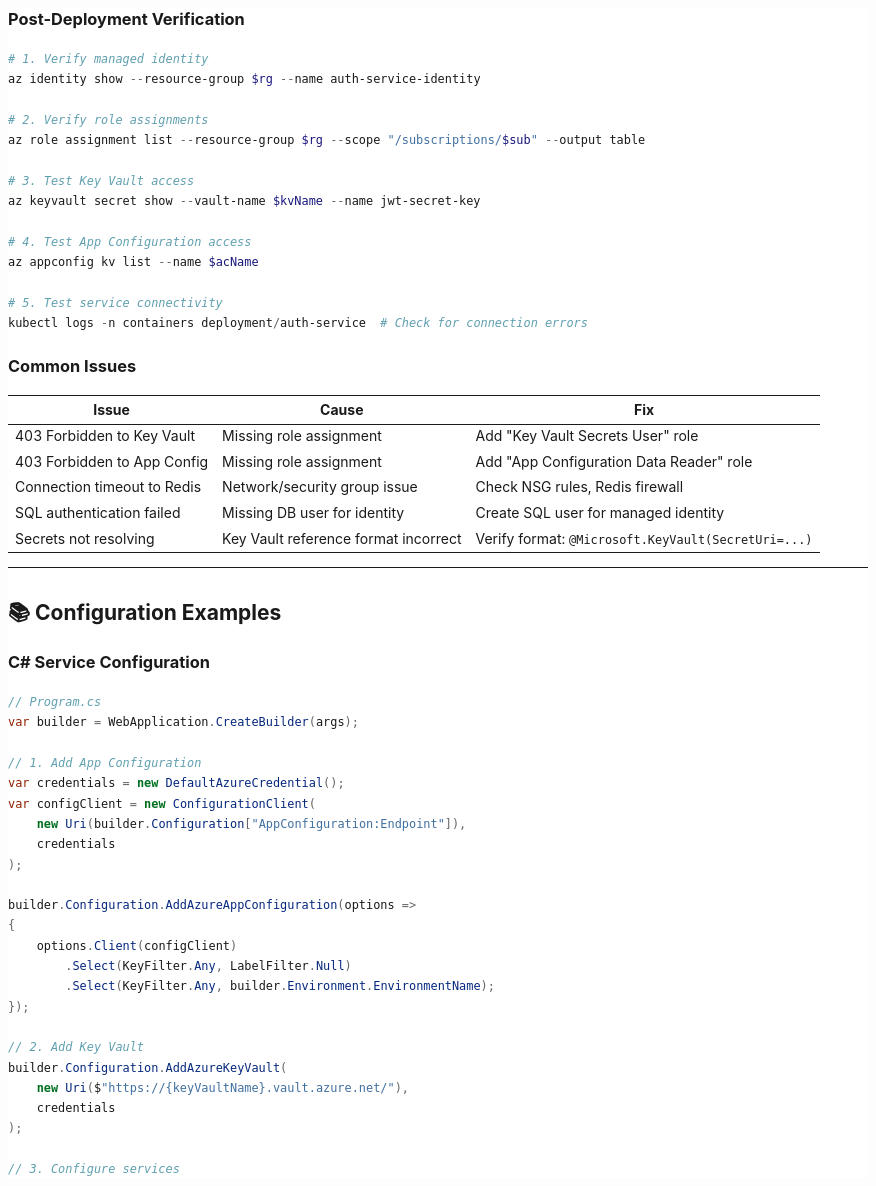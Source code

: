 ### **Post-Deployment Verification**

```powershell
# 1. Verify managed identity
az identity show --resource-group $rg --name auth-service-identity

# 2. Verify role assignments
az role assignment list --resource-group $rg --scope "/subscriptions/$sub" --output table

# 3. Test Key Vault access
az keyvault secret show --vault-name $kvName --name jwt-secret-key

# 4. Test App Configuration access
az appconfig kv list --name $acName

# 5. Test service connectivity
kubectl logs -n containers deployment/auth-service  # Check for connection errors
```

### **Common Issues**

| Issue | Cause | Fix |
|-------|-------|-----|
| 403 Forbidden to Key Vault | Missing role assignment | Add "Key Vault Secrets User" role |
| 403 Forbidden to App Config | Missing role assignment | Add "App Configuration Data Reader" role |
| Connection timeout to Redis | Network/security group issue | Check NSG rules, Redis firewall |
| SQL authentication failed | Missing DB user for identity | Create SQL user for managed identity |
| Secrets not resolving | Key Vault reference format incorrect | Verify format: `@Microsoft.KeyVault(SecretUri=...)` |

---

## 📚 Configuration Examples

### **C# Service Configuration**

```csharp
// Program.cs
var builder = WebApplication.CreateBuilder(args);

// 1. Add App Configuration
var credentials = new DefaultAzureCredential();
var configClient = new ConfigurationClient(
    new Uri(builder.Configuration["AppConfiguration:Endpoint"]),
    credentials
);

builder.Configuration.AddAzureAppConfiguration(options =>
{
    options.Client(configClient)
        .Select(KeyFilter.Any, LabelFilter.Null)
        .Select(KeyFilter.Any, builder.Environment.EnvironmentName);
});

// 2. Add Key Vault
builder.Configuration.AddAzureKeyVault(
    new Uri($"https://{keyVaultName}.vault.azure.net/"),
    credentials
);

// 3. Configure services
```